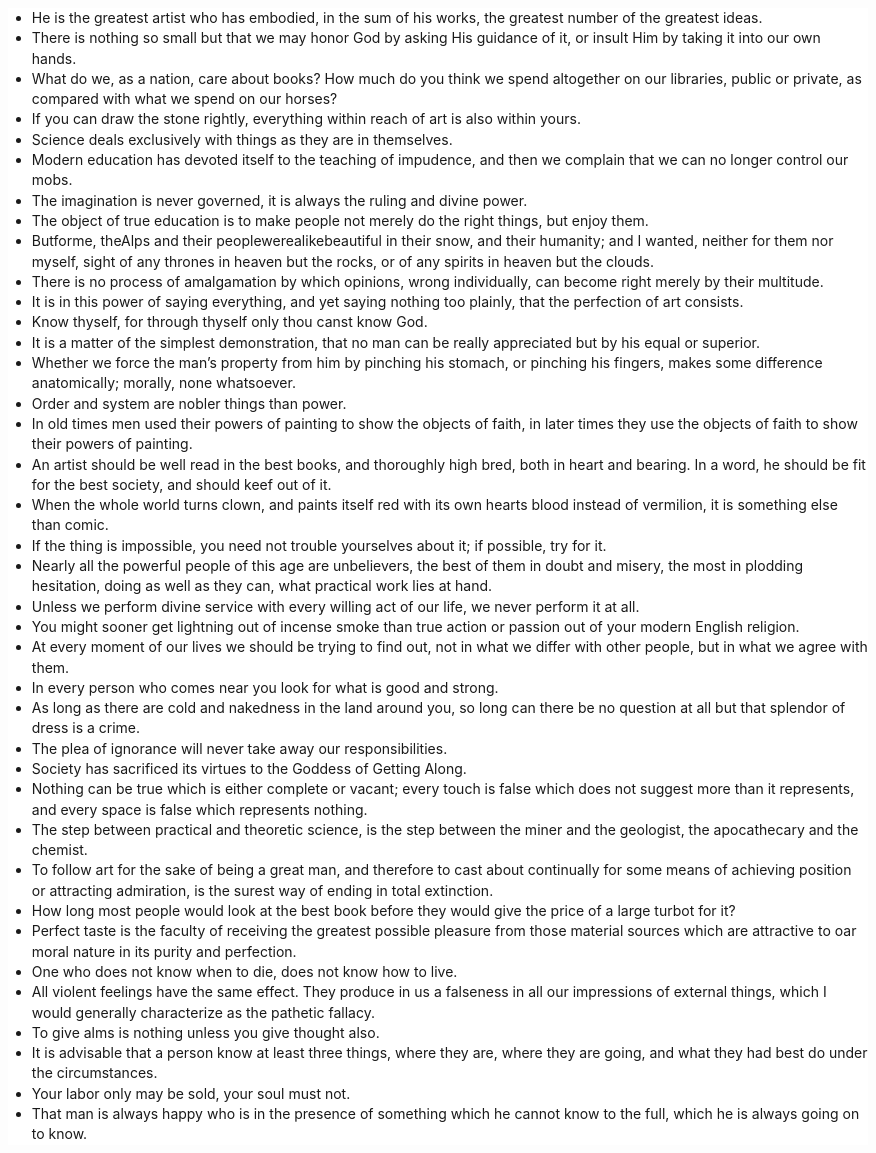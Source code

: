  - He is the greatest artist who has embodied, in the sum of his works, the greatest number of the greatest ideas.
 - There is nothing so small but that we may honor God by asking His guidance of it, or insult Him by taking it into our own hands.
 - What do we, as a nation, care about books? How much do you think we spend altogether on our libraries, public or private, as compared with what we spend on our horses?
 - If you can draw the stone rightly, everything within reach of art is also within yours.
 - Science deals exclusively with things as they are in themselves.
 - Modern education has devoted itself to the teaching of impudence, and then we complain that we can no longer control our mobs.
 - The imagination is never governed, it is always the ruling and divine power.
 - The object of true education is to make people not merely do the right things, but enjoy them.
 - Butforme, theAlps and their peoplewerealikebeautiful in their snow, and their humanity; and I wanted, neither for them nor myself, sight of any thrones in heaven but the rocks, or of any spirits in heaven but the clouds.
 - There is no process of amalgamation by which opinions, wrong individually, can become right merely by their multitude.
 - It is in this power of saying everything, and yet saying nothing too plainly, that the perfection of art consists.
 - Know thyself, for through thyself only thou canst know God.
 - It is a matter of the simplest demonstration, that no man can be really appreciated but by his equal or superior.
 - Whether we force the man’s property from him by pinching his stomach, or pinching his fingers, makes some difference anatomically; morally, none whatsoever.
 - Order and system are nobler things than power.
 - In old times men used their powers of painting to show the objects of faith, in later times they use the objects of faith to show their powers of painting.
 - An artist should be well read in the best books, and thoroughly high bred, both in heart and bearing. In a word, he should be fit for the best society, and should keef out of it.
 - When the whole world turns clown, and paints itself red with its own hearts blood instead of vermilion, it is something else than comic.
 - If the thing is impossible, you need not trouble yourselves about it; if possible, try for it.
 - Nearly all the powerful people of this age are unbelievers, the best of them in doubt and misery, the most in plodding hesitation, doing as well as they can, what practical work lies at hand.
 - Unless we perform divine service with every willing act of our life, we never perform it at all.
 - You might sooner get lightning out of incense smoke than true action or passion out of your modern English religion.
 - At every moment of our lives we should be trying to find out, not in what we differ with other people, but in what we agree with them.
 - In every person who comes near you look for what is good and strong.
 - As long as there are cold and nakedness in the land around you, so long can there be no question at all but that splendor of dress is a crime.
 - The plea of ignorance will never take away our responsibilities.
 - Society has sacrificed its virtues to the Goddess of Getting Along.
 - Nothing can be true which is either complete or vacant; every touch is false which does not suggest more than it represents, and every space is false which represents nothing.
 - The step between practical and theoretic science, is the step between the miner and the geologist, the apocathecary and the chemist.
 - To follow art for the sake of being a great man, and therefore to cast about continually for some means of achieving position or attracting admiration, is the surest way of ending in total extinction.
 - How long most people would look at the best book before they would give the price of a large turbot for it?
 - Perfect taste is the faculty of receiving the greatest possible pleasure from those material sources which are attractive to oar moral nature in its purity and perfection.
 - One who does not know when to die, does not know how to live.
 - All violent feelings have the same effect. They produce in us a falseness in all our impressions of external things, which I would generally characterize as the pathetic fallacy.
 - To give alms is nothing unless you give thought also.
 - It is advisable that a person know at least three things, where they are, where they are going, and what they had best do under the circumstances.
 - Your labor only may be sold, your soul must not.
 - That man is always happy who is in the presence of something which he cannot know to the full, which he is always going on to know.